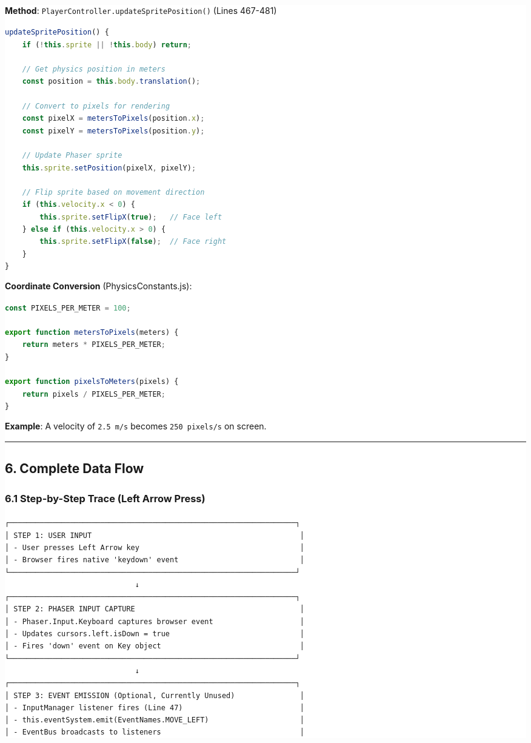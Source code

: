 **Method**: `PlayerController.updateSpritePosition()` (Lines 467-481)

```javascript
updateSpritePosition() {
    if (!this.sprite || !this.body) return;

    // Get physics position in meters
    const position = this.body.translation();

    // Convert to pixels for rendering
    const pixelX = metersToPixels(position.x);
    const pixelY = metersToPixels(position.y);

    // Update Phaser sprite
    this.sprite.setPosition(pixelX, pixelY);

    // Flip sprite based on movement direction
    if (this.velocity.x < 0) {
        this.sprite.setFlipX(true);   // Face left
    } else if (this.velocity.x > 0) {
        this.sprite.setFlipX(false);  // Face right
    }
}
```

**Coordinate Conversion** (PhysicsConstants.js):

```javascript
const PIXELS_PER_METER = 100;

export function metersToPixels(meters) {
    return meters * PIXELS_PER_METER;
}

export function pixelsToMeters(pixels) {
    return pixels / PIXELS_PER_METER;
}
```

**Example**: A velocity of `2.5 m/s` becomes `250 pixels/s` on screen.

---

## 6. Complete Data Flow

### 6.1 Step-by-Step Trace (Left Arrow Press)

```
┌──────────────────────────────────────────────────────────────────┐
│ STEP 1: USER INPUT                                                │
│ - User presses Left Arrow key                                     │
│ - Browser fires native 'keydown' event                            │
└──────────────────────────────────────────────────────────────────┘
                              ↓
┌──────────────────────────────────────────────────────────────────┐
│ STEP 2: PHASER INPUT CAPTURE                                      │
│ - Phaser.Input.Keyboard captures browser event                    │
│ - Updates cursors.left.isDown = true                              │
│ - Fires 'down' event on Key object                                │
└──────────────────────────────────────────────────────────────────┘
                              ↓
┌──────────────────────────────────────────────────────────────────┐
│ STEP 3: EVENT EMISSION (Optional, Currently Unused)               │
│ - InputManager listener fires (Line 47)                           │
│ - this.eventSystem.emit(EventNames.MOVE_LEFT)                     │
│ - EventBus broadcasts to listeners                                │
```